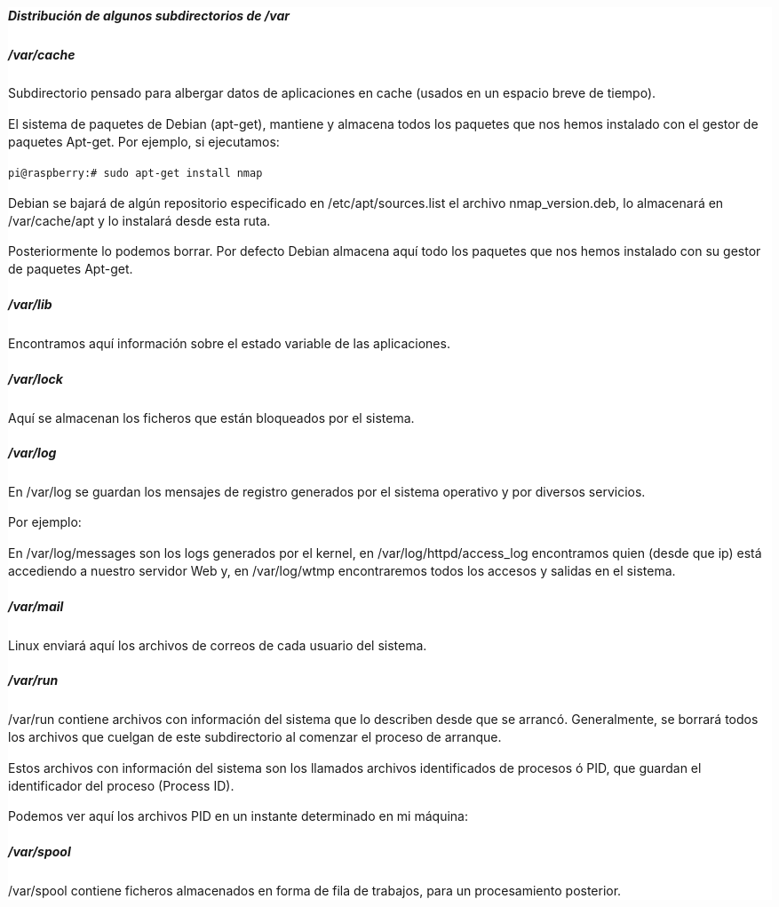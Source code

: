 ##### Distribución de algunos subdirectorios de /var

##### /var/cache

Subdirectorio pensado para albergar datos de aplicaciones en cache (usados en un espacio breve de tiempo).

El sistema de paquetes de Debian (apt-get), mantiene y almacena todos los paquetes que nos hemos instalado con el gestor de paquetes Apt-get. Por ejemplo, si ejecutamos:

```
pi@raspberry:# sudo apt-get install nmap
```

Debian se bajará de algún repositorio especificado en /etc/apt/sources.list el archivo nmap_version.deb, lo almacenará en /var/cache/apt y lo instalará desde esta ruta.

Posteriormente lo podemos borrar. Por defecto Debian almacena aquí todo los paquetes que nos hemos instalado con su gestor de paquetes Apt-get.

##### /var/lib

Encontramos aquí información sobre el estado variable de las aplicaciones.

##### /var/lock

Aquí se almacenan los ficheros que están bloqueados por el sistema.

##### /var/log

En /var/log se guardan los mensajes de registro generados por el sistema operativo y por diversos servicios.

Por ejemplo:

En /var/log/messages son los logs generados por el kernel, en /var/log/httpd/access_log encontramos quien (desde que ip) está accediendo a nuestro servidor Web y, en /var/log/wtmp encontraremos todos los accesos y salidas en el sistema.

##### /var/mail

Linux enviará aquí los archivos de correos de cada usuario del sistema.

##### /var/run

/var/run contiene archivos con información del sistema que lo describen desde que se arrancó. Generalmente, se borrará todos los archivos que cuelgan de este subdirectorio al comenzar el proceso de arranque.

Estos archivos con información del sistema son los llamados archivos identificados de procesos ó PID, que guardan el identificador del proceso (Process ID).

Podemos ver aquí los archivos PID en un instante determinado en mi máquina:



##### /var/spool

/var/spool contiene ficheros almacenados en forma de fila de trabajos, para un procesamiento posterior.
